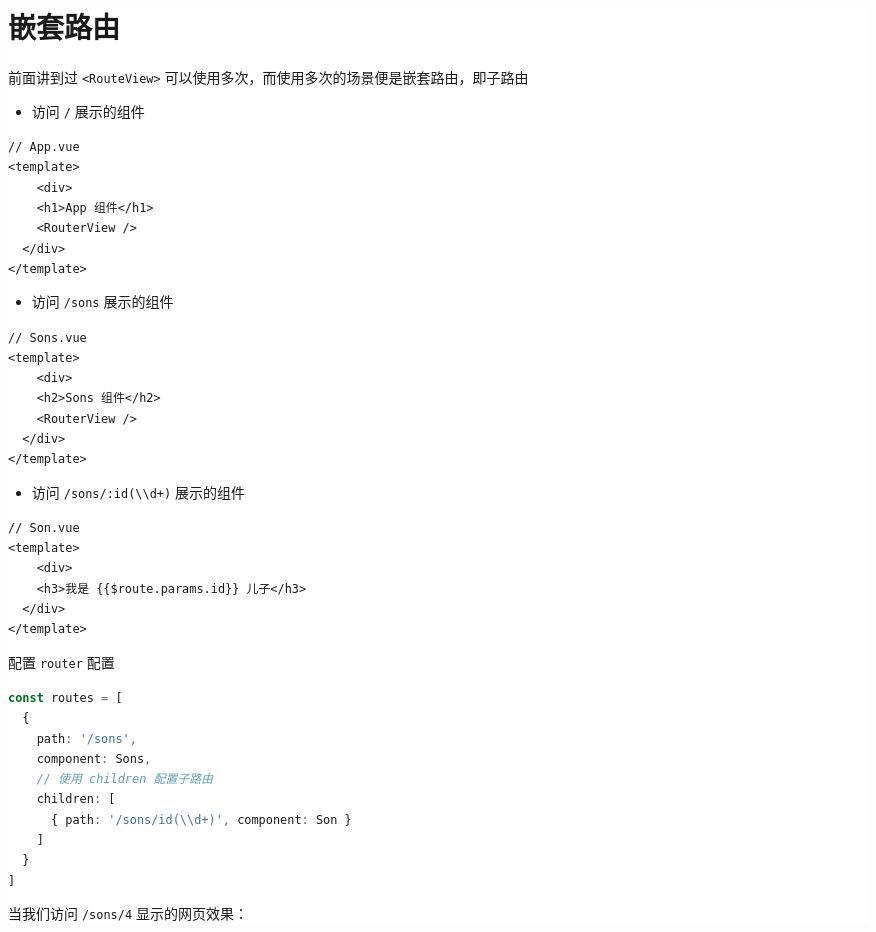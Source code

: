# 嵌套路由

前面讲到过 `<RouteView>` 可以使用多次，而使用多次的场景便是嵌套路由，即子路由

-   访问 `/` 展示的组件

```vue
// App.vue
<template>
	<div>
    <h1>App 组件</h1>
    <RouterView />
  </div>
</template>
```

-   访问 `/sons` 展示的组件

```vue
// Sons.vue
<template>
	<div>
    <h2>Sons 组件</h2>
    <RouterView />
  </div>
</template>
```

-   访问 `/sons/:id(\\d+)`  展示的组件

```vue
// Son.vue
<template>
	<div>
    <h3>我是 {{$route.params.id}} 儿子</h3>
  </div>
</template>
```

配置 `router` 配置

```typescript
const routes = [
  {
    path: '/sons',
    component: Sons,
    // 使用 children 配置子路由
    children: [
      { path: '/sons/id(\\d+)', component: Son }
    ]
  }
]
```

当我们访问 `/sons/4` 显示的网页效果：
